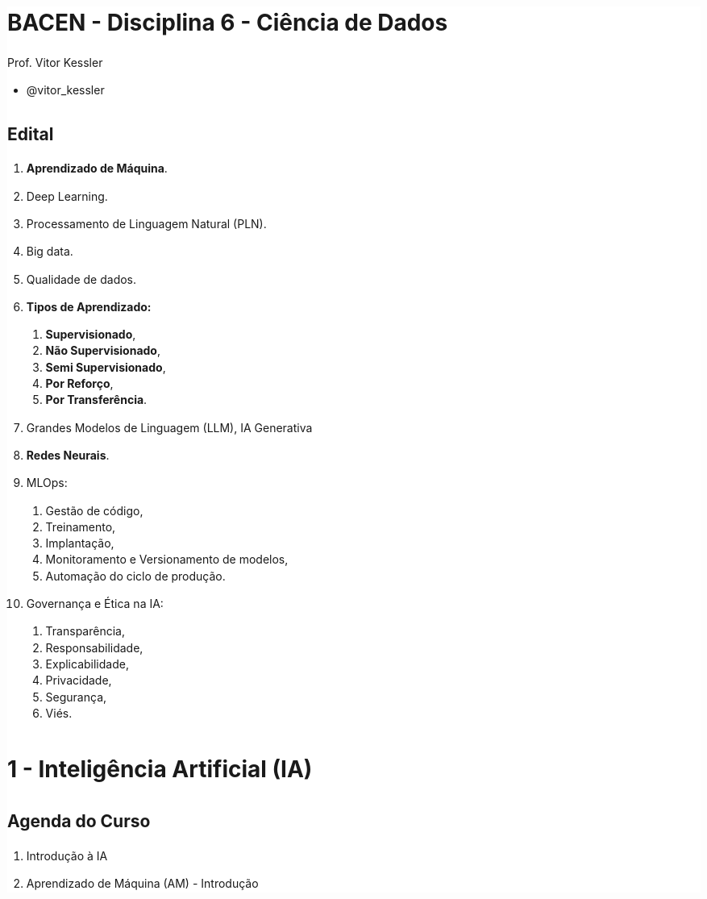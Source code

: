 # BACEN - Disciplina 6 - Ciência de Dados

Prof. Vitor Kessler

- @vitor_kessler

## Edital

1. **Aprendizado de Máquina**.

2. Deep Learning.

3. Processamento de Linguagem Natural (PLN).

4. Big data.

5. Qualidade de dados.

6. **Tipos de Aprendizado:**

   1. **Supervisionado**,
   2. **Não Supervisionado**,
   3. **Semi Supervisionado**,
   4. **Por Reforço**,
   5. **Por Transferência**.

7. Grandes Modelos de Linguagem (LLM), IA Generativa

8. **Redes Neurais**.

9. MLOps:

   1. Gestão de código,
   2. Treinamento,
   3. Implantação,
   4. Monitoramento e Versionamento de modelos,
   5. Automação do ciclo de produção.

10. Governança e Ética na IA:

    1. Transparência,
    2. Responsabilidade,
    3. Explicabilidade,
    4. Privacidade,
    5. Segurança,
    6. Viés.

# 1 - Inteligência Artificial (IA)

## Agenda do Curso

1. Introdução à IA

2. Aprendizado de Máquina (AM) - Introdução
